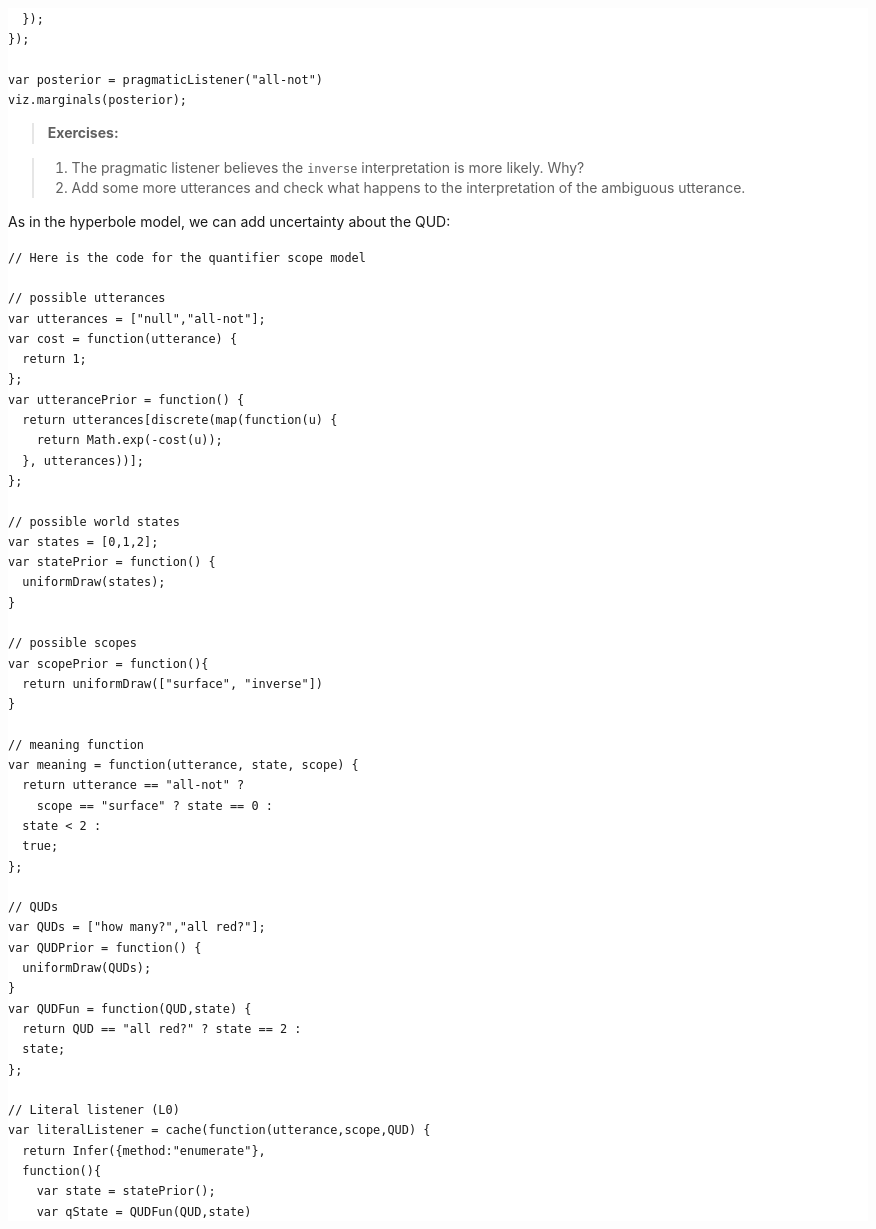~~~~
  });
});

var posterior = pragmaticListener("all-not")
viz.marginals(posterior);

~~~~

> **Exercises:**

> 1. The pragmatic listener believes the `inverse` interpretation is more likely. Why?
> 2. Add some more utterances and check what happens to the interpretation of the ambiguous utterance.

As in the hyperbole model, we can add uncertainty about the QUD:

~~~~
// Here is the code for the quantifier scope model

// possible utterances
var utterances = ["null","all-not"];
var cost = function(utterance) {
  return 1;
};
var utterancePrior = function() {
  return utterances[discrete(map(function(u) {
    return Math.exp(-cost(u));
  }, utterances))];
};

// possible world states
var states = [0,1,2];
var statePrior = function() {
  uniformDraw(states);
}

// possible scopes
var scopePrior = function(){ 
  return uniformDraw(["surface", "inverse"])
}

// meaning function
var meaning = function(utterance, state, scope) {
  return utterance == "all-not" ? 
    scope == "surface" ? state == 0 :
  state < 2 : 
  true;
};

// QUDs
var QUDs = ["how many?","all red?"];
var QUDPrior = function() {
  uniformDraw(QUDs);
}
var QUDFun = function(QUD,state) {
  return QUD == "all red?" ? state == 2 :
  state;
};

// Literal listener (L0)
var literalListener = cache(function(utterance,scope,QUD) {
  return Infer({method:"enumerate"},
  function(){
    var state = statePrior();
    var qState = QUDFun(QUD,state)
~~~~